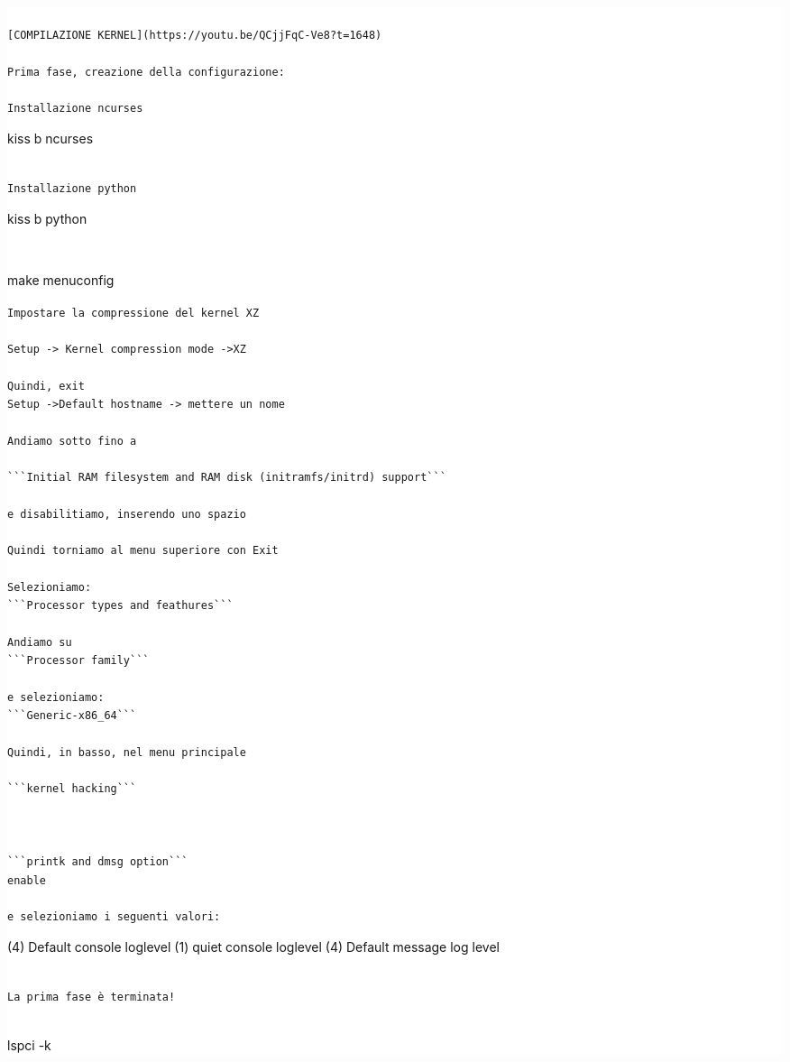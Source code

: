 ```

[COMPILAZIONE KERNEL](https://youtu.be/QCjjFqC-Ve8?t=1648)

Prima fase, creazione della configurazione:

Installazione ncurses
```
kiss b ncurses
```

Installazione python
```
kiss b python
```


```
make menuconfig
```
Impostare la compressione del kernel XZ

Setup -> Kernel compression mode ->XZ

Quindi, exit
Setup ->Default hostname -> mettere un nome

Andiamo sotto fino a 

```Initial RAM filesystem and RAM disk (initramfs/initrd) support```

e disabilitiamo, inserendo uno spazio

Quindi torniamo al menu superiore con Exit

Selezioniamo:
```Processor types and feathures```

Andiamo su
```Processor family```

e selezioniamo: 
```Generic-x86_64```

Quindi, in basso, nel menu principale

```kernel hacking```



```printk and dmsg option```
enable

e selezioniamo i seguenti valori:
```
(4) Default console loglevel
(1) quiet console loglevel
(4) Default message log level
```

La prima fase è terminata!


```
lspci -k
